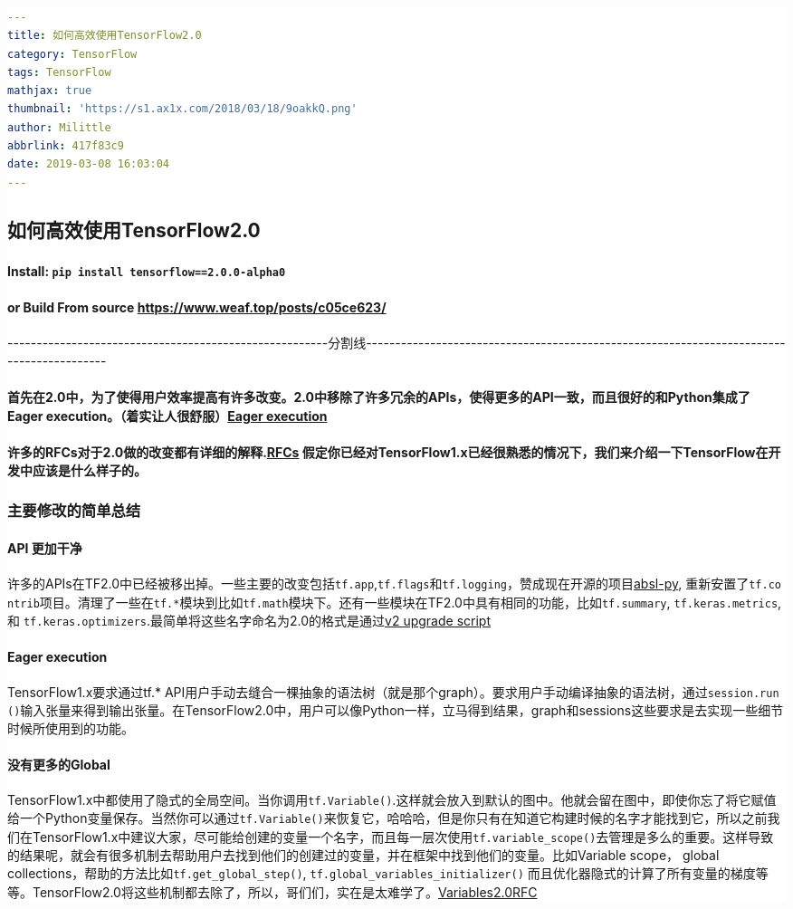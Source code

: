 ```yaml
---
title: 如何高效使用TensorFlow2.0
category: TensorFlow
tags: TensorFlow
mathjax: true
thumbnail: 'https://s1.ax1x.com/2018/03/18/9oakkQ.png'
author: Milittle
abbrlink: 417f83c9
date: 2019-03-08 16:03:04
---
```


## 如何高效使用TensorFlow2.0

#### Install: `pip install tensorflow==2.0.0-alpha0`

#### or Build From source https://www.weaf.top/posts/c05ce623/

-------------------------------------------------------分割线-----------------------------------------------------------------------------------------

#### 首先在2.0中，为了使得用户效率提高有许多改变。2.0中移除了许多冗余的APIs，使得更多的API一致，而且很好的和Python集成了Eager execution。（着实让人很舒服）[Eager execution](https://www.tensorflow.org/guide/eager)

#### 许多的RFCs对于2.0做的改变都有详细的解释.[RFCs](https://github.com/tensorflow/community/pulls?utf8=%E2%9C%93&q=is%3Apr) 假定你已经对TensorFlow1.x已经很熟悉的情况下，我们来介绍一下TensorFlow在开发中应该是什么样子的。

### 主要修改的简单总结

#### API 更加干净

许多的APIs在TF2.0中已经被移出掉。一些主要的改变包括`tf.app`,`tf.flags`和`tf.logging`，赞成现在开源的项目[absl-py](https://github.com/abseil/abseil-py), 重新安置了`tf.contrib`项目。清理了一些在`tf.*`模块到比如`tf.math`模块下。还有一些模块在TF2.0中具有相同的功能，比如`tf.summary`, `tf.keras.metrics`, 和 `tf.keras.optimizers`.最简单将这些名字命名为2.0的格式是通过[v2 upgrade script](https://www.tensorflow.org/alpha/guide/upgrade)

#### Eager execution

TensorFlow1.x要求通过tf.* API用户手动去缝合一棵抽象的语法树（就是那个graph）。要求用户手动编译抽象的语法树，通过`session.run()`输入张量来得到输出张量。在TensorFlow2.0中，用户可以像Python一样，立马得到结果，graph和sessions这些要求是去实现一些细节时候所使用到的功能。

#### 没有更多的Global

TensorFlow1.x中都使用了隐式的全局空间。当你调用`tf.Variable()`.这样就会放入到默认的图中。他就会留在图中，即使你忘了将它赋值给一个Python变量保存。当然你可以通过`tf.Variable()`来恢复它，哈哈哈，但是你只有在知道它构建时候的名字才能找到它，所以之前我们在TensorFlow1.x中建议大家，尽可能给创建的变量一个名字，而且每一层次使用`tf.variable_scope()`去管理是多么的重要。这样导致的结果呢，就会有很多机制去帮助用户去找到他们的创建过的变量，并在框架中找到他们的变量。比如Variable scope， global collections，帮助的方法比如`tf.get_global_step()`, `tf.global_variables_initializer()` 而且优化器隐式的计算了所有变量的梯度等等。TensorFlow2.0将这些机制都去除了，所以，哥们们，实在是太难学了。[Variables2.0RFC](https://github.com/tensorflow/community/pull/11)

